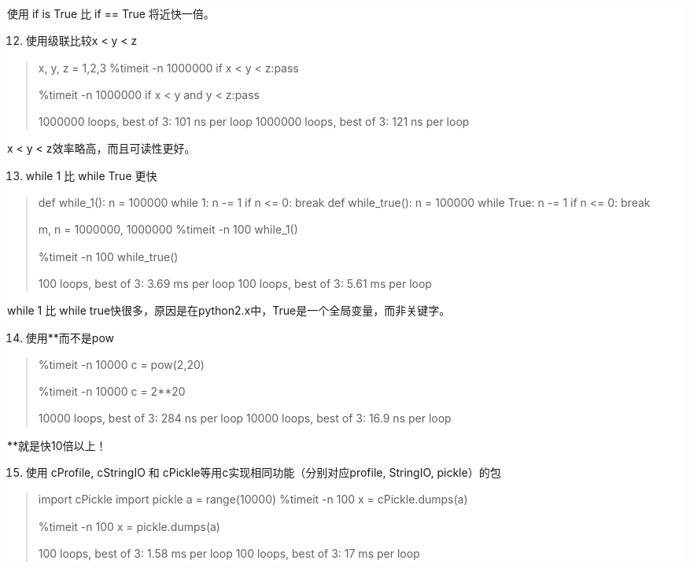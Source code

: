 使用 if is True 比 if == True 将近快一倍。

12. 使用级联比较x < y < z

> x, y, z = 1,2,3
> %timeit -n 1000000 if x < y < z:pass
>  
> %timeit -n 1000000 if x < y and y < z:pass
>  
> 1000000 loops, best of 3: 101 ns per loop
> 1000000 loops, best of 3: 121 ns per loop

x < y < z效率略高，而且可读性更好。

13. while 1 比 while True 更快

> def while\_1():
>     n = 100000
>     while 1:
>         n -= 1
>         if n <= 0: break
> def while\_true():
>     n = 100000
>     while True:
>         n -= 1
>         if n <= 0: break    
>  
> m, n = 1000000, 1000000 
> %timeit -n 100 while\_1()
>  
> %timeit -n 100 while\_true()
>  
> 100 loops, best of 3: 3.69 ms per loop
> 100 loops, best of 3: 5.61 ms per loop

while 1 比 while true快很多，原因是在python2.x中，True是一个全局变量，而非关键字。

14. 使用**而不是pow

> %timeit -n 10000 c = pow(2,20)
>  
> %timeit -n 10000 c = 2**20
>  
> 10000 loops, best of 3: 284 ns per loop
> 10000 loops, best of 3: 16.9 ns per loop

**就是快10倍以上！

15. 使用 cProfile, cStringIO 和 cPickle等用c实现相同功能（分别对应profile, StringIO, pickle）的包

> import cPickle
> import pickle
> a = range(10000)
> %timeit -n 100 x = cPickle.dumps(a)
>  
> %timeit -n 100 x = pickle.dumps(a)
>  
> 100 loops, best of 3: 1.58 ms per loop
> 100 loops, best of 3: 17 ms per loop
